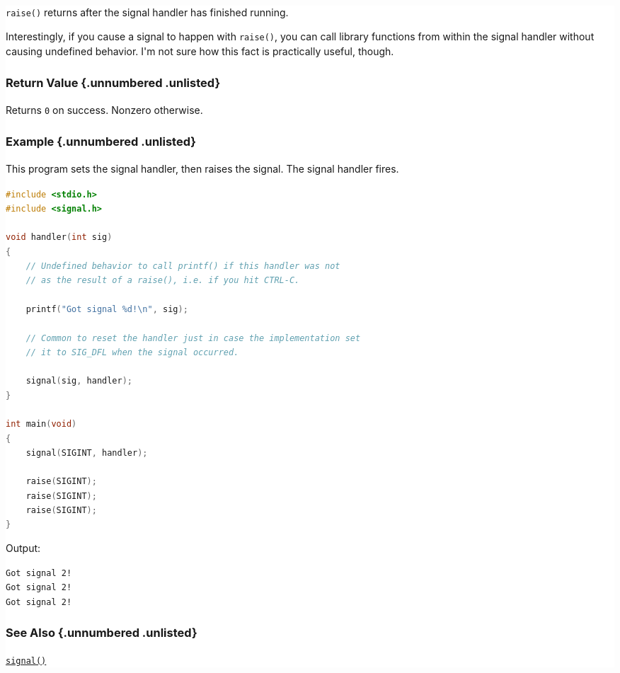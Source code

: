 `raise()` returns after the signal handler has finished running.

Interestingly, if you cause a signal to happen with `raise()`, you can
call library functions from within the signal handler without causing
undefined behavior. I'm not sure how this fact is practically useful,
though.

### Return Value {.unnumbered .unlisted}

Returns `0` on success. Nonzero otherwise.

### Example {.unnumbered .unlisted}

This program sets the signal handler, then raises the signal. The signal
handler fires.

``` {.c .numberLines}
#include <stdio.h>
#include <signal.h>

void handler(int sig)
{
    // Undefined behavior to call printf() if this handler was not
    // as the result of a raise(), i.e. if you hit CTRL-C.

    printf("Got signal %d!\n", sig);

    // Common to reset the handler just in case the implementation set
    // it to SIG_DFL when the signal occurred.

    signal(sig, handler);
}

int main(void)
{
    signal(SIGINT, handler);

    raise(SIGINT);
    raise(SIGINT);
    raise(SIGINT);
}
```

Output:

``` {.default}
Got signal 2!
Got signal 2!
Got signal 2!
```

### See Also {.unnumbered .unlisted}

[`signal()`](#man-signal)


